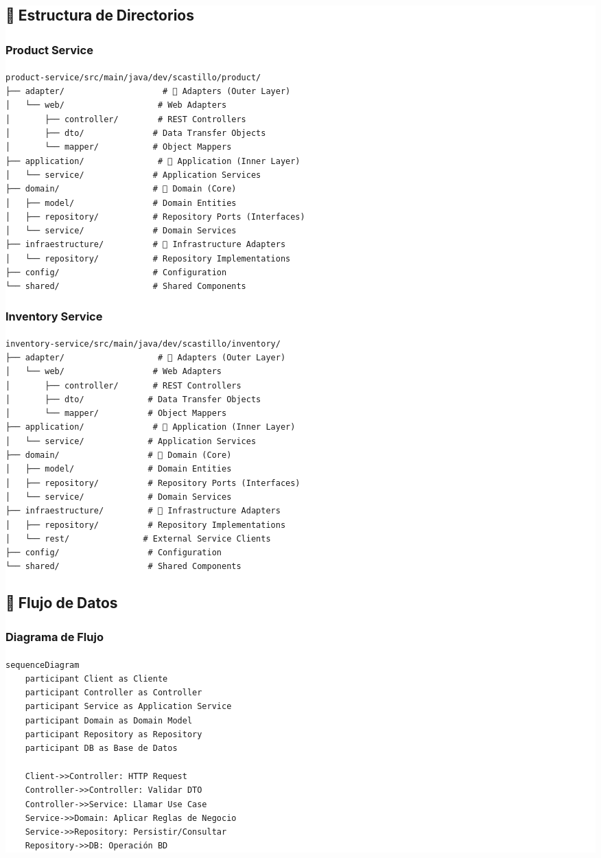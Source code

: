 ## 📁 Estructura de Directorios

### Product Service
```
product-service/src/main/java/dev/scastillo/product/
├── adapter/                    # 🎯 Adapters (Outer Layer)
│   └── web/                   # Web Adapters
│       ├── controller/        # REST Controllers
│       ├── dto/              # Data Transfer Objects
│       └── mapper/           # Object Mappers
├── application/               # 🎯 Application (Inner Layer)
│   └── service/              # Application Services
├── domain/                   # 🎯 Domain (Core)
│   ├── model/                # Domain Entities
│   ├── repository/           # Repository Ports (Interfaces)
│   └── service/              # Domain Services
├── infraestructure/          # 🎯 Infrastructure Adapters
│   └── repository/           # Repository Implementations
├── config/                   # Configuration
└── shared/                   # Shared Components
```

### Inventory Service
```
inventory-service/src/main/java/dev/scastillo/inventory/
├── adapter/                   # 🎯 Adapters (Outer Layer)
│   └── web/                  # Web Adapters
│       ├── controller/       # REST Controllers
│       ├── dto/             # Data Transfer Objects
│       └── mapper/          # Object Mappers
├── application/              # 🎯 Application (Inner Layer)
│   └── service/             # Application Services
├── domain/                  # 🎯 Domain (Core)
│   ├── model/               # Domain Entities
│   ├── repository/          # Repository Ports (Interfaces)
│   └── service/             # Domain Services
├── infraestructure/         # 🎯 Infrastructure Adapters
│   ├── repository/          # Repository Implementations
│   └── rest/               # External Service Clients
├── config/                  # Configuration
└── shared/                  # Shared Components
```

## 🔄 Flujo de Datos

### Diagrama de Flujo

```mermaid
sequenceDiagram
    participant Client as Cliente
    participant Controller as Controller
    participant Service as Application Service
    participant Domain as Domain Model
    participant Repository as Repository
    participant DB as Base de Datos

    Client->>Controller: HTTP Request
    Controller->>Controller: Validar DTO
    Controller->>Service: Llamar Use Case
    Service->>Domain: Aplicar Reglas de Negocio
    Service->>Repository: Persistir/Consultar
    Repository->>DB: Operación BD
```